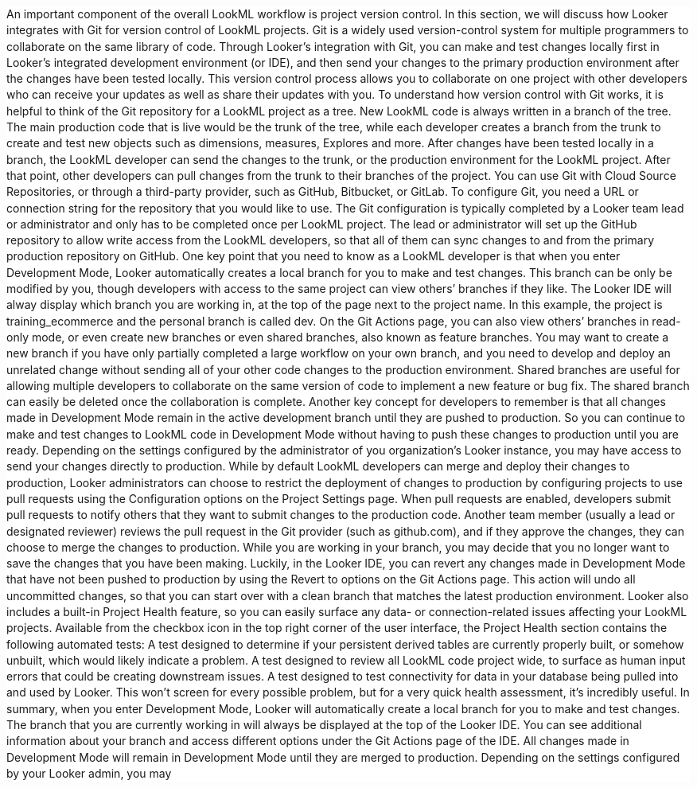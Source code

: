 An important component of the overall LookML workflow is project version control. In this section, we will discuss how Looker integrates with Git for version control of LookML projects. Git is a widely used version-control system for multiple programmers to collaborate on the same library of code. Through Looker’s integration with Git, you can make and test changes locally first in Looker’s integrated development environment (or IDE), and then send your changes to the primary production environment after the changes have been tested locally. This version control process allows you to collaborate on one project with other developers who can receive your updates as well as share their updates with you. To understand how version control with Git works, it is helpful to think of the Git repository for a LookML project as a tree. New LookML code is always written in a branch of the tree. The main production code that is live would be the trunk of the tree, while each developer creates a branch from the trunk to create and test new objects such as dimensions, measures, Explores and more. After changes have been tested locally in a branch, the LookML developer can send the changes to the trunk, or the production environment for the LookML project. After that point, other developers can pull changes from the trunk to their branches of the project. You can use Git with Cloud Source Repositories, or through a third-party provider, such as GitHub, Bitbucket, or GitLab. To configure Git, you need a URL or connection string for the repository that you would like to use. The Git configuration is typically completed by a Looker team lead or administrator and only has to be completed once per LookML project. The lead or administrator will set up the GitHub repository to allow write access from the LookML developers, so that all of them can sync changes to and from the primary production repository on GitHub. One key point that you need to know as a LookML developer is that when you enter Development Mode, Looker automatically creates a local branch for you to make and test changes. This branch can be only be modified by you, though developers with access to the same project can view others’ branches if they like. The Looker IDE will alway display which branch you are working in, at the top of the page next to the project name. In this example, the project is training_ecommerce and the personal branch is called dev. On the Git Actions page, you can also view others’ branches in read-only mode, or even create new branches or even shared branches, also known as feature branches. You may want to create a new branch if you have only partially completed a large workflow on your own branch, and you need to develop and deploy an unrelated change without sending all of your other code changes to the production environment. Shared branches are useful for allowing multiple developers to collaborate on the same version of code to implement a new feature or bug fix. The shared branch can easily be deleted once the collaboration is complete. Another key concept for developers to remember is that all changes made in Development Mode remain in the active development branch until they are pushed to production. So you can continue to make and test changes to LookML code in Development Mode without having to push these changes to production until you are ready. Depending on the settings configured by the administrator of you organization’s Looker instance, you may have access to send your changes directly to production. While by default LookML developers can merge and deploy their changes to production, Looker administrators can choose to restrict the deployment of changes to production by configuring projects to use pull requests using the Configuration options on the Project Settings page. When pull requests are enabled, developers submit pull requests to notify others that they want to submit changes to the production code. Another team member (usually a lead or designated reviewer) reviews the pull request in the Git provider (such as github.com), and if they approve the changes, they can choose to merge the changes to production. While you are working in your branch, you may decide that you no longer want to save the changes that you have been making. Luckily, in the Looker IDE, you can revert any changes made in Development Mode that have not been pushed to production by using the Revert to options on the Git Actions page. This action will undo all uncommitted changes, so that you can start over with a clean branch that matches the latest production environment. Looker also includes a built-in Project Health feature, so you can easily surface any data- or connection-related issues affecting your LookML projects. Available from the checkbox icon in the top right corner of the user interface, the Project Health section contains the following automated tests: A test designed to determine if your persistent derived tables are currently properly built, or somehow unbuilt, which would likely indicate a problem. A test designed to review all LookML code project wide, to surface as human input errors that could be creating downstream issues. A test designed to test connectivity for data in your database being pulled into and used by Looker. This won’t screen for every possible problem, but for a very quick health assessment, it’s incredibly useful. In summary, when you enter Development Mode, Looker will automatically create a local branch for you to make and test changes. The branch that you are currently working in will always be displayed at the top of the Looker IDE. You can see additional information about your branch and access different options under the Git Actions page of the IDE. All changes made in Development Mode will remain in Development Mode until they are merged to production. Depending on the settings configured by your Looker admin, you may